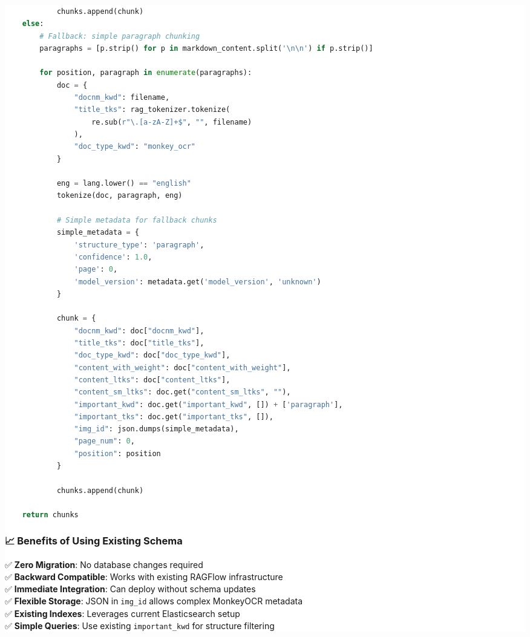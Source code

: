 ```python
            chunks.append(chunk)
    else:
        # Fallback: simple paragraph chunking
        paragraphs = [p.strip() for p in markdown_content.split('\n\n') if p.strip()]
        
        for position, paragraph in enumerate(paragraphs):
            doc = {
                "docnm_kwd": filename,
                "title_tks": rag_tokenizer.tokenize(
                    re.sub(r"\.[a-zA-Z]+$", "", filename)
                ),
                "doc_type_kwd": "monkey_ocr"
            }
            
            eng = lang.lower() == "english"
            tokenize(doc, paragraph, eng)
            
            # Simple metadata for fallback chunks
            simple_metadata = {
                'structure_type': 'paragraph',
                'confidence': 1.0,
                'page': 0,
                'model_version': metadata.get('model_version', 'unknown')
            }
            
            chunk = {
                "docnm_kwd": doc["docnm_kwd"],
                "title_tks": doc["title_tks"],
                "doc_type_kwd": doc["doc_type_kwd"], 
                "content_with_weight": doc["content_with_weight"],
                "content_ltks": doc["content_ltks"],
                "content_sm_ltks": doc.get("content_sm_ltks", ""),
                "important_kwd": doc.get("important_kwd", []) + ['paragraph'],
                "important_tks": doc.get("important_tks", []),
                "img_id": json.dumps(simple_metadata),
                "page_num": 0,
                "position": position
            }
            
            chunks.append(chunk)
    
    return chunks
```



### **📈 Benefits of Using Existing Schema**

✅ **Zero Migration**: No database changes required  
✅ **Backward Compatible**: Works with existing RAGFlow infrastructure  
✅ **Immediate Integration**: Can deploy without schema updates  
✅ **Flexible Storage**: JSON in `img_id` allows complex MonkeyOCR metadata  
✅ **Existing Indexes**: Leverages current Elasticsearch setup  
✅ **Simple Queries**: Use existing `important_kwd` for structure filtering  
